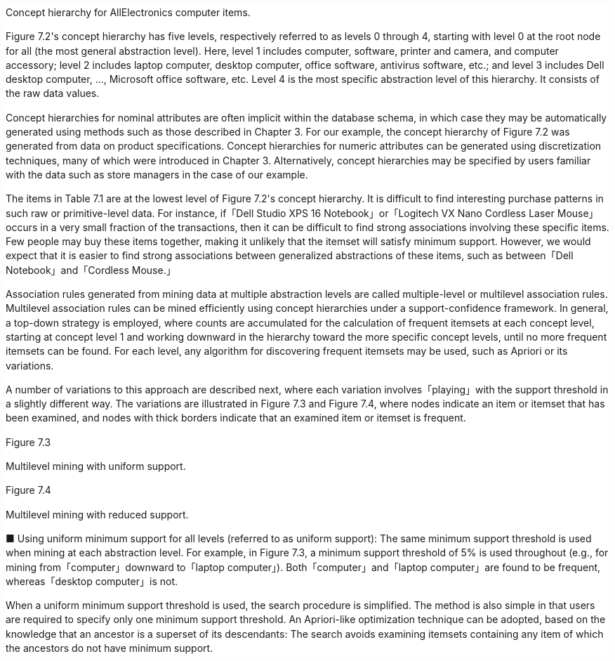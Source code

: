 Concept hierarchy for AllElectronics computer items.

Figure 7.2's concept hierarchy has five levels, respectively referred to as levels 0 through 4, starting with level 0 at the root node for all (the most general abstraction level). Here, level 1 includes computer, software, printer and camera, and computer accessory; level 2 includes laptop computer, desktop computer, office software, antivirus software, etc.; and level 3 includes Dell desktop computer, …, Microsoft office software, etc. Level 4 is the most specific abstraction level of this hierarchy. It consists of the raw data values.

Concept hierarchies for nominal attributes are often implicit within the database schema, in which case they may be automatically generated using methods such as those described in Chapter 3. For our example, the concept hierarchy of Figure 7.2 was generated from data on product specifications. Concept hierarchies for numeric attributes can be generated using discretization techniques, many of which were introduced in Chapter 3. Alternatively, concept hierarchies may be specified by users familiar with the data such as store managers in the case of our example.

The items in Table 7.1 are at the lowest level of Figure 7.2's concept hierarchy. It is difficult to find interesting purchase patterns in such raw or primitive-level data. For instance, if「Dell Studio XPS 16 Notebook」or「Logitech VX Nano Cordless Laser Mouse」occurs in a very small fraction of the transactions, then it can be difficult to find strong associations involving these specific items. Few people may buy these items together, making it unlikely that the itemset will satisfy minimum support. However, we would expect that it is easier to find strong associations between generalized abstractions of these items, such as between「Dell Notebook」and「Cordless Mouse.」

Association rules generated from mining data at multiple abstraction levels are called multiple-level or multilevel association rules. Multilevel association rules can be mined efficiently using concept hierarchies under a support-confidence framework. In general, a top-down strategy is employed, where counts are accumulated for the calculation of frequent itemsets at each concept level, starting at concept level 1 and working downward in the hierarchy toward the more specific concept levels, until no more frequent itemsets can be found. For each level, any algorithm for discovering frequent itemsets may be used, such as Apriori or its variations.

A number of variations to this approach are described next, where each variation involves「playing」with the support threshold in a slightly different way. The variations are illustrated in Figure 7.3 and Figure 7.4, where nodes indicate an item or itemset that has been examined, and nodes with thick borders indicate that an examined item or itemset is frequent.

Figure 7.3

Multilevel mining with uniform support.

Figure 7.4

Multilevel mining with reduced support.

■ Using uniform minimum support for all levels (referred to as uniform support): The same minimum support threshold is used when mining at each abstraction level. For example, in Figure 7.3, a minimum support threshold of 5% is used throughout (e.g., for mining from「computer」downward to「laptop computer」). Both「computer」and「laptop computer」are found to be frequent, whereas「desktop computer」is not.

When a uniform minimum support threshold is used, the search procedure is simplified. The method is also simple in that users are required to specify only one minimum support threshold. An Apriori-like optimization technique can be adopted, based on the knowledge that an ancestor is a superset of its descendants: The search avoids examining itemsets containing any item of which the ancestors do not have minimum support.
